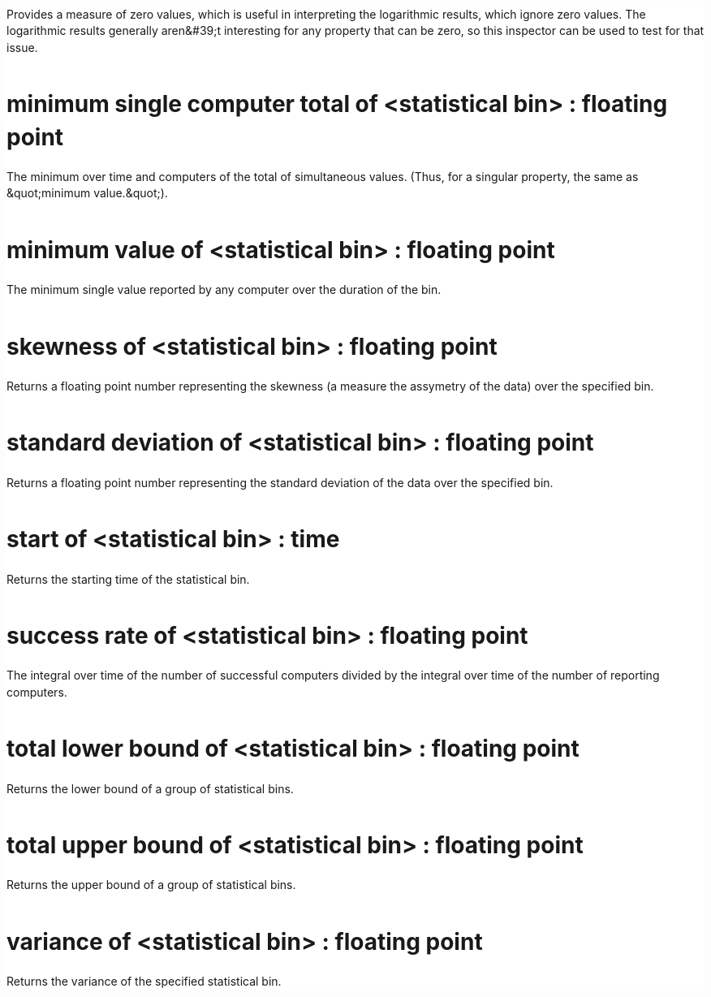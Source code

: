 Provides a measure of zero values, which is useful in interpreting the logarithmic results, which ignore zero values. The logarithmic results generally aren&amp;#39;t interesting for any property that can be zero, so this inspector can be used to test for that issue.

# minimum single computer total of &lt;statistical bin&gt; : floating point

The minimum over time and computers of the total of simultaneous values. (Thus, for a singular property, the same as &amp;quot;minimum value.&amp;quot;).

# minimum value of &lt;statistical bin&gt; : floating point

The minimum single value reported by any computer over the duration of the bin.

# skewness of &lt;statistical bin&gt; : floating point

Returns a floating point number representing the skewness (a measure the assymetry of the data) over the specified bin.

# standard deviation of &lt;statistical bin&gt; : floating point

Returns a floating point number representing the standard deviation of the data over the specified bin.

# start of &lt;statistical bin&gt; : time

Returns the starting time of the statistical bin.

# success rate of &lt;statistical bin&gt; : floating point

The integral over time of the number of successful computers divided by the integral over time of the number of reporting computers.

# total lower bound of &lt;statistical bin&gt; : floating point

Returns the lower bound of a group of statistical bins.

# total upper bound of &lt;statistical bin&gt; : floating point

Returns the upper bound of a group of statistical bins.

# variance of &lt;statistical bin&gt; : floating point

Returns the variance of the specified statistical bin.
